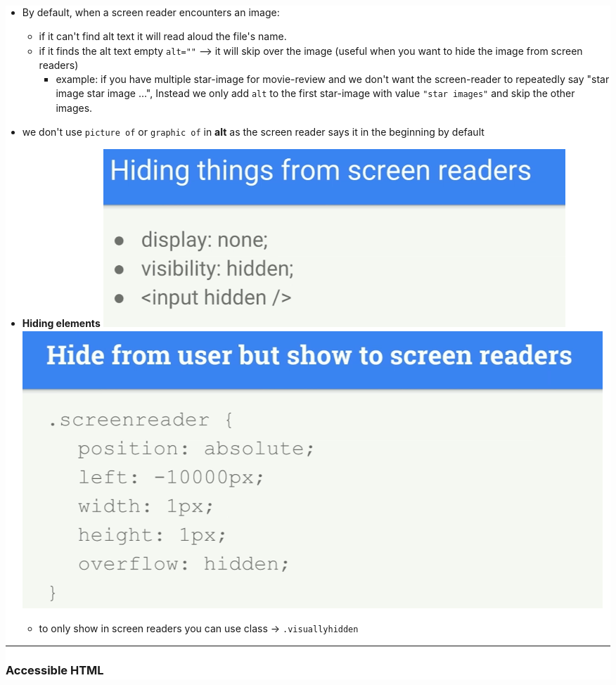   - By default, when a screen reader encounters an image:
    - if it can't find alt text it will read aloud the file's name.
    - if it finds the alt text empty `alt=""` --> it will skip over the image (useful when you want to hide the image from screen readers)
      - example: if you have multiple star-image for movie-review and we don't want the screen-reader to repeatedly say "star image star image ...", Instead we only add `alt` to the first star-image with value `"star images"` and skip the other images.
  - we don't use `picture of` or `graphic of` in **alt** as the screen reader says it in the beginning by default

- **Hiding elements**
  ![Hiding elements](./img/hiding.png)
  ![Hiding elements](./img/hiding2.png)
  - to only show in screen readers you can use class -> `.visuallyhidden`

---

### Accessible HTML
